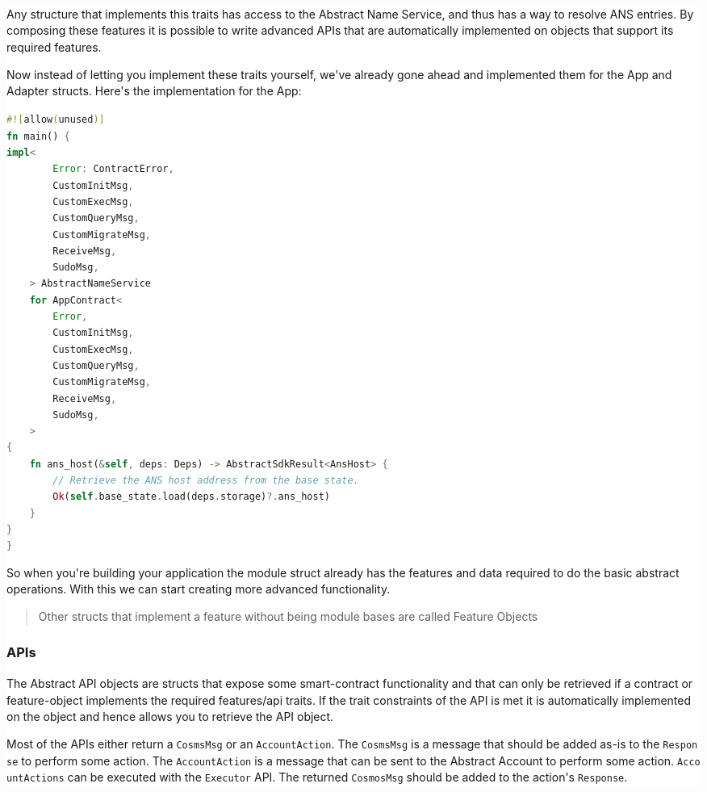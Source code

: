 Any structure that implements this traits has access to the Abstract Name Service, and thus has a way to resolve ANS entries. By composing these features it is possible to write advanced APIs that are automatically implemented on objects that support its required features.

Now instead of letting you implement these traits yourself, we've already gone ahead and implemented them for the App and Adapter structs.
Here's the implementation for the App:

```rust
#![allow(unused)]
fn main() {
impl<
        Error: ContractError,
        CustomInitMsg,
        CustomExecMsg,
        CustomQueryMsg,
        CustomMigrateMsg,
        ReceiveMsg,
        SudoMsg,
    > AbstractNameService
    for AppContract<
        Error,
        CustomInitMsg,
        CustomExecMsg,
        CustomQueryMsg,
        CustomMigrateMsg,
        ReceiveMsg,
        SudoMsg,
    >
{
    fn ans_host(&self, deps: Deps) -> AbstractSdkResult<AnsHost> {
        // Retrieve the ANS host address from the base state.
        Ok(self.base_state.load(deps.storage)?.ans_host)
    }
}
}
```

So when you're building your application the module struct already has the features and data required to do the basic abstract operations. With this we can start creating more advanced functionality.

> Other structs that implement a feature without being module bases are called Feature Objects

### APIs

The Abstract API objects are structs that expose some smart-contract functionality and that can only be retrieved if a contract or feature-object implements the required features/api traits. If the trait constraints of the API is met it is automatically implemented on the object and hence allows you to retrieve the API object.

Most of the APIs either return a `CosmsMsg` or an `AccountAction`. The `CosmsMsg` is a message that should be added as-is to the `Response` to perform some action. The `AccountAction` is a message that can be sent to the Abstract Account to perform some action. `AccountActions` can be executed with the `Executor` API. The returned `CosmosMsg` should be added to the action's `Response`.
